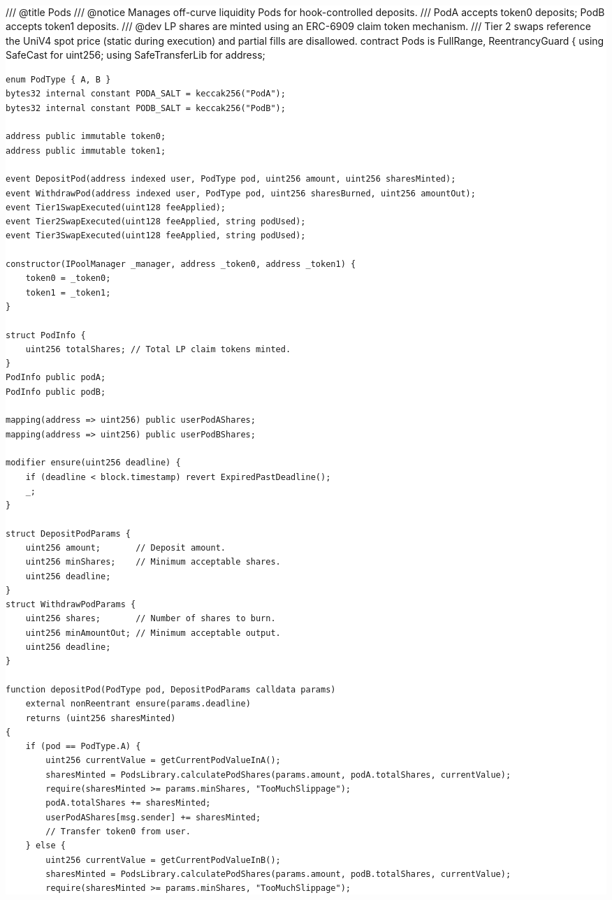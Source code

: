 /// @title Pods
/// @notice Manages off-curve liquidity Pods for hook-controlled deposits.
///         PodA accepts token0 deposits; PodB accepts token1 deposits.
/// @dev LP shares are minted using an ERC-6909 claim token mechanism.
///      Tier 2 swaps reference the UniV4 spot price (static during execution) and partial fills are disallowed.
contract Pods is FullRange, ReentrancyGuard {
    using SafeCast for uint256;
    using SafeTransferLib for address;

    enum PodType { A, B }
    bytes32 internal constant PODA_SALT = keccak256("PodA");
    bytes32 internal constant PODB_SALT = keccak256("PodB");

    address public immutable token0;
    address public immutable token1;

    event DepositPod(address indexed user, PodType pod, uint256 amount, uint256 sharesMinted);
    event WithdrawPod(address indexed user, PodType pod, uint256 sharesBurned, uint256 amountOut);
    event Tier1SwapExecuted(uint128 feeApplied);
    event Tier2SwapExecuted(uint128 feeApplied, string podUsed);
    event Tier3SwapExecuted(uint128 feeApplied, string podUsed);

    constructor(IPoolManager _manager, address _token0, address _token1) {
        token0 = _token0;
        token1 = _token1;
    }

    struct PodInfo {
        uint256 totalShares; // Total LP claim tokens minted.
    }
    PodInfo public podA;
    PodInfo public podB;

    mapping(address => uint256) public userPodAShares;
    mapping(address => uint256) public userPodBShares;

    modifier ensure(uint256 deadline) {
        if (deadline < block.timestamp) revert ExpiredPastDeadline();
        _;
    }

    struct DepositPodParams {
        uint256 amount;       // Deposit amount.
        uint256 minShares;    // Minimum acceptable shares.
        uint256 deadline;
    }
    struct WithdrawPodParams {
        uint256 shares;       // Number of shares to burn.
        uint256 minAmountOut; // Minimum acceptable output.
        uint256 deadline;
    }

    function depositPod(PodType pod, DepositPodParams calldata params)
        external nonReentrant ensure(params.deadline)
        returns (uint256 sharesMinted)
    {
        if (pod == PodType.A) {
            uint256 currentValue = getCurrentPodValueInA();
            sharesMinted = PodsLibrary.calculatePodShares(params.amount, podA.totalShares, currentValue);
            require(sharesMinted >= params.minShares, "TooMuchSlippage");
            podA.totalShares += sharesMinted;
            userPodAShares[msg.sender] += sharesMinted;
            // Transfer token0 from user.
        } else {
            uint256 currentValue = getCurrentPodValueInB();
            sharesMinted = PodsLibrary.calculatePodShares(params.amount, podB.totalShares, currentValue);
            require(sharesMinted >= params.minShares, "TooMuchSlippage");